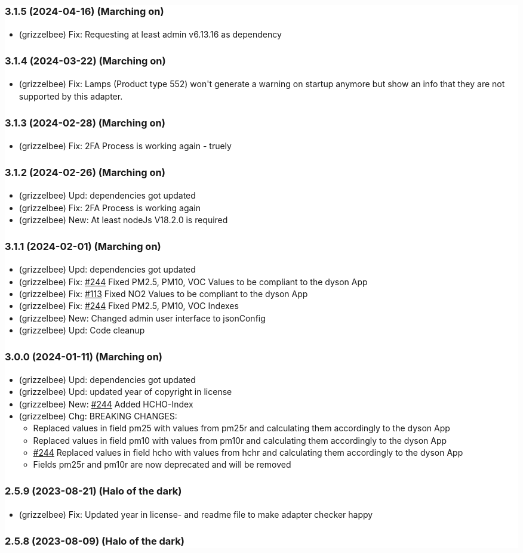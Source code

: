 ### 3.1.5 (2024-04-16) (Marching on)

- (grizzelbee) Fix: Requesting at least admin v6.13.16 as dependency

### 3.1.4 (2024-03-22) (Marching on)

- (grizzelbee) Fix: Lamps (Product type 552) won't generate a warning on startup anymore but show an info that they are not supported by this adapter.

### 3.1.3 (2024-02-28) (Marching on)

- (grizzelbee) Fix: 2FA Process is working again - truely

### 3.1.2 (2024-02-26) (Marching on)

- (grizzelbee) Upd: dependencies got updated
- (grizzelbee) Fix: 2FA Process is working again
- (grizzelbee) New: At least nodeJs V18.2.0 is required

### 3.1.1 (2024-02-01) (Marching on)

- (grizzelbee) Upd: dependencies got updated
- (grizzelbee) Fix: [#244](https://github.com/Grizzelbee/ioBroker.dysonairpurifier/issues/244) Fixed PM2.5, PM10, VOC Values to be compliant to the dyson App
- (grizzelbee) Fix: [#113](https://github.com/Grizzelbee/ioBroker.dysonairpurifier/issues/113) Fixed NO2 Values to be compliant to the dyson App
- (grizzelbee) Fix: [#244](https://github.com/Grizzelbee/ioBroker.dysonairpurifier/issues/244) Fixed PM2.5, PM10, VOC Indexes
- (grizzelbee) New: Changed admin user interface to jsonConfig
- (grizzelbee) Upd: Code cleanup

### 3.0.0 (2024-01-11) (Marching on)

- (grizzelbee) Upd: dependencies got updated
- (grizzelbee) Upd: updated year of copyright in license
- (grizzelbee) New: [#244](https://github.com/Grizzelbee/ioBroker.dysonairpurifier/issues/244) Added HCHO-Index
- (grizzelbee) Chg: BREAKING CHANGES:
  - Replaced values in field pm25 with values from pm25r and calculating them accordingly to the dyson App
  - Replaced values in field pm10 with values from pm10r and calculating them accordingly to the dyson App
  - [#244](https://github.com/Grizzelbee/ioBroker.dysonairpurifier/issues/244) Replaced values in field hcho with values from hchr and calculating them accordingly to the dyson App
  - Fields pm25r and pm10r are now deprecated and will be removed

### 2.5.9 (2023-08-21) (Halo of the dark)

- (grizzelbee) Fix: Updated year in license- and readme file to make adapter checker happy

### 2.5.8 (2023-08-09) (Halo of the dark)
